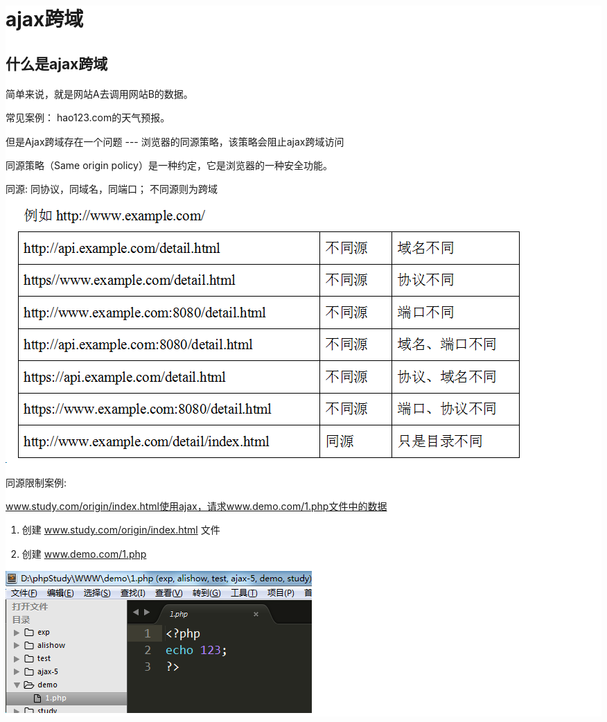 # ajax跨域


## 什么是ajax跨域


简单来说，就是网站A去调用网站B的数据。

常见案例： hao123.com的天气预报。


但是Ajax跨域存在一个问题 --- 浏览器的同源策略，该策略会阻止ajax跨域访问

同源策略（Same origin policy）是一种约定，它是浏览器的一种安全功能。 

同源:  同协议，同域名，同端口；   不同源则为跨域


![1526464487997](../media/1526464487997.png)


同源限制案例:

www.study.com/origin/index.html使用ajax，请求www.demo.com/1.php文件中的数据

1) 创建 www.study.com/origin/index.html 文件


2) 创建 www.demo.com/1.php

![1535080134040](../media/1535080134040.png)
